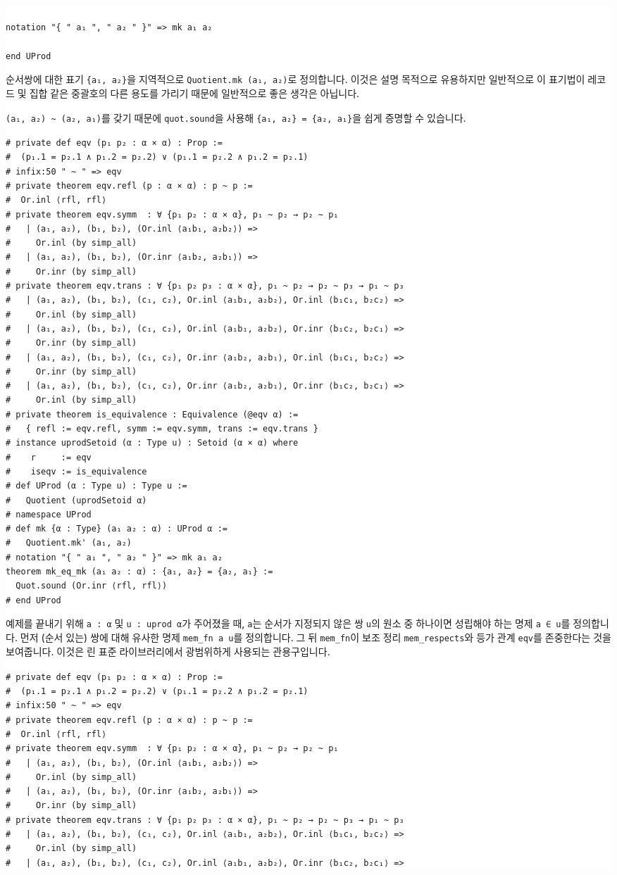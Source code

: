 ```lean

notation "{ " a₁ ", " a₂ " }" => mk a₁ a₂

end UProd
```

순서쌍에 대한 표기 ``{a₁, a₂}``을 지역적으로 ``Quotient.mk (a₁, a₂)``로 정의합니다. 이것은 설명 목적으로 유용하지만 일반적으로 이 표기법이 레코드 및 집합 같은 중괄호의 다른 용도를 가리기 때문에 일반적으로 좋은 생각은 아닙니다.

``(a₁, a₂) ~ (a₂, a₁)``를 갖기 때문에 ``quot.sound``을 사용해 ``{a₁, a₂} = {a₂, a₁}``을 쉽게 증명할 수 있습니다.

```lean
# private def eqv (p₁ p₂ : α × α) : Prop :=
#  (p₁.1 = p₂.1 ∧ p₁.2 = p₂.2) ∨ (p₁.1 = p₂.2 ∧ p₁.2 = p₂.1)
# infix:50 " ~ " => eqv
# private theorem eqv.refl (p : α × α) : p ~ p :=
#  Or.inl ⟨rfl, rfl⟩
# private theorem eqv.symm  : ∀ {p₁ p₂ : α × α}, p₁ ~ p₂ → p₂ ~ p₁
#   | (a₁, a₂), (b₁, b₂), (Or.inl ⟨a₁b₁, a₂b₂⟩) =>
#     Or.inl (by simp_all)
#   | (a₁, a₂), (b₁, b₂), (Or.inr ⟨a₁b₂, a₂b₁⟩) =>
#     Or.inr (by simp_all)
# private theorem eqv.trans : ∀ {p₁ p₂ p₃ : α × α}, p₁ ~ p₂ → p₂ ~ p₃ → p₁ ~ p₃
#   | (a₁, a₂), (b₁, b₂), (c₁, c₂), Or.inl ⟨a₁b₁, a₂b₂⟩, Or.inl ⟨b₁c₁, b₂c₂⟩ =>
#     Or.inl (by simp_all)
#   | (a₁, a₂), (b₁, b₂), (c₁, c₂), Or.inl ⟨a₁b₁, a₂b₂⟩, Or.inr ⟨b₁c₂, b₂c₁⟩ =>
#     Or.inr (by simp_all)
#   | (a₁, a₂), (b₁, b₂), (c₁, c₂), Or.inr ⟨a₁b₂, a₂b₁⟩, Or.inl ⟨b₁c₁, b₂c₂⟩ =>
#     Or.inr (by simp_all)
#   | (a₁, a₂), (b₁, b₂), (c₁, c₂), Or.inr ⟨a₁b₂, a₂b₁⟩, Or.inr ⟨b₁c₂, b₂c₁⟩ =>
#     Or.inl (by simp_all)
# private theorem is_equivalence : Equivalence (@eqv α) :=
#   { refl := eqv.refl, symm := eqv.symm, trans := eqv.trans }
# instance uprodSetoid (α : Type u) : Setoid (α × α) where
#    r     := eqv
#    iseqv := is_equivalence
# def UProd (α : Type u) : Type u :=
#   Quotient (uprodSetoid α)
# namespace UProd
# def mk {α : Type} (a₁ a₂ : α) : UProd α :=
#   Quotient.mk' (a₁, a₂)
# notation "{ " a₁ ", " a₂ " }" => mk a₁ a₂
theorem mk_eq_mk (a₁ a₂ : α) : {a₁, a₂} = {a₂, a₁} :=
  Quot.sound (Or.inr ⟨rfl, rfl⟩)
# end UProd
```

예제를 끝내기 위해 ``a : α`` 및 ``u : uprod α``가 주어졌을 때, ``a``는 순서가 지정되지 않은 쌍 ``u``의 원소 중 하나이면 성립해야 하는 명제 ``a ∈ u``를 정의합니다. 먼저 (순서 있는) 쌍에 대해 유사한 명제 ``mem_fn a u``를 정의합니다. 그 뒤 ``mem_fn``이 보조 정리 ``mem_respects``와 등가 관계 ``eqv``를 존중한다는 것을 보여줍니다. 이것은 린 표준 라이브러리에서 광범위하게 사용되는 관용구입니다.

```lean
# private def eqv (p₁ p₂ : α × α) : Prop :=
#  (p₁.1 = p₂.1 ∧ p₁.2 = p₂.2) ∨ (p₁.1 = p₂.2 ∧ p₁.2 = p₂.1)
# infix:50 " ~ " => eqv
# private theorem eqv.refl (p : α × α) : p ~ p :=
#  Or.inl ⟨rfl, rfl⟩
# private theorem eqv.symm  : ∀ {p₁ p₂ : α × α}, p₁ ~ p₂ → p₂ ~ p₁
#   | (a₁, a₂), (b₁, b₂), (Or.inl ⟨a₁b₁, a₂b₂⟩) =>
#     Or.inl (by simp_all)
#   | (a₁, a₂), (b₁, b₂), (Or.inr ⟨a₁b₂, a₂b₁⟩) =>
#     Or.inr (by simp_all)
# private theorem eqv.trans : ∀ {p₁ p₂ p₃ : α × α}, p₁ ~ p₂ → p₂ ~ p₃ → p₁ ~ p₃
#   | (a₁, a₂), (b₁, b₂), (c₁, c₂), Or.inl ⟨a₁b₁, a₂b₂⟩, Or.inl ⟨b₁c₁, b₂c₂⟩ =>
#     Or.inl (by simp_all)
#   | (a₁, a₂), (b₁, b₂), (c₁, c₂), Or.inl ⟨a₁b₁, a₂b₂⟩, Or.inr ⟨b₁c₂, b₂c₁⟩ =>
```